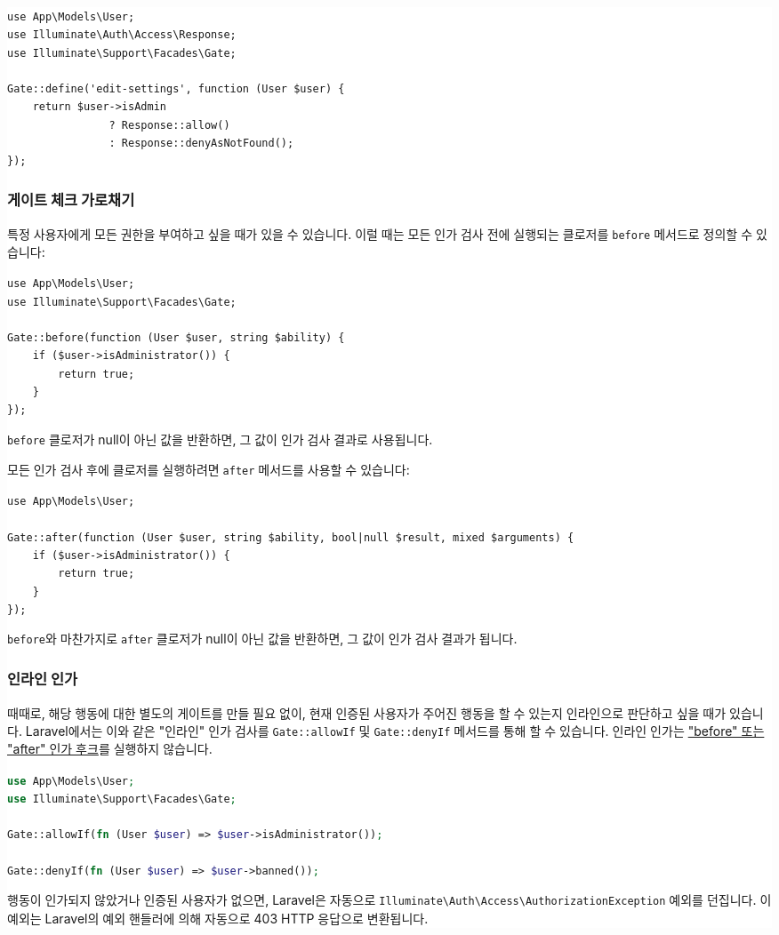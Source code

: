     use App\Models\User;
    use Illuminate\Auth\Access\Response;
    use Illuminate\Support\Facades\Gate;

    Gate::define('edit-settings', function (User $user) {
        return $user->isAdmin
                    ? Response::allow()
                    : Response::denyAsNotFound();
    });

<a name="intercepting-gate-checks"></a>
### 게이트 체크 가로채기

특정 사용자에게 모든 권한을 부여하고 싶을 때가 있을 수 있습니다. 이럴 때는 모든 인가 검사 전에 실행되는 클로저를 `before` 메서드로 정의할 수 있습니다:

    use App\Models\User;
    use Illuminate\Support\Facades\Gate;

    Gate::before(function (User $user, string $ability) {
        if ($user->isAdministrator()) {
            return true;
        }
    });

`before` 클로저가 null이 아닌 값을 반환하면, 그 값이 인가 검사 결과로 사용됩니다.

모든 인가 검사 후에 클로저를 실행하려면 `after` 메서드를 사용할 수 있습니다:

    use App\Models\User;

    Gate::after(function (User $user, string $ability, bool|null $result, mixed $arguments) {
        if ($user->isAdministrator()) {
            return true;
        }
    });

`before`와 마찬가지로 `after` 클로저가 null이 아닌 값을 반환하면, 그 값이 인가 검사 결과가 됩니다.

<a name="inline-authorization"></a>
### 인라인 인가

때때로, 해당 행동에 대한 별도의 게이트를 만들 필요 없이, 현재 인증된 사용자가 주어진 행동을 할 수 있는지 인라인으로 판단하고 싶을 때가 있습니다. Laravel에서는 이와 같은 "인라인" 인가 검사를 `Gate::allowIf` 및 `Gate::denyIf` 메서드를 통해 할 수 있습니다. 인라인 인가는 ["before" 또는 "after" 인가 후크](#intercepting-gate-checks)를 실행하지 않습니다.

```php
use App\Models\User;
use Illuminate\Support\Facades\Gate;

Gate::allowIf(fn (User $user) => $user->isAdministrator());

Gate::denyIf(fn (User $user) => $user->banned());
```

행동이 인가되지 않았거나 인증된 사용자가 없으면, Laravel은 자동으로 `Illuminate\Auth\Access\AuthorizationException` 예외를 던집니다. 이 예외는 Laravel의 예외 핸들러에 의해 자동으로 403 HTTP 응답으로 변환됩니다.
